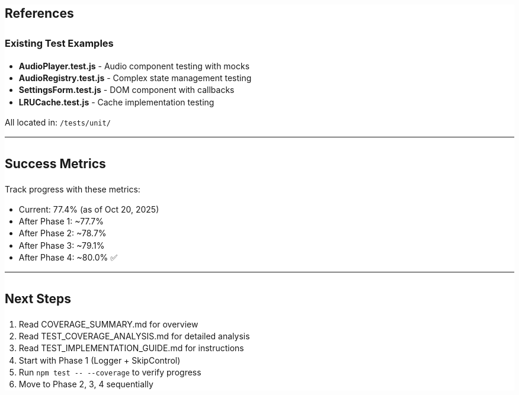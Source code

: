 ## References

### Existing Test Examples
- **AudioPlayer.test.js** - Audio component testing with mocks
- **AudioRegistry.test.js** - Complex state management testing
- **SettingsForm.test.js** - DOM component with callbacks
- **LRUCache.test.js** - Cache implementation testing

All located in: `/tests/unit/`

---

## Success Metrics

Track progress with these metrics:

- Current: 77.4% (as of Oct 20, 2025)
- After Phase 1: ~77.7%
- After Phase 2: ~78.7%
- After Phase 3: ~79.1%
- After Phase 4: ~80.0% ✅

---

## Next Steps

1. Read COVERAGE_SUMMARY.md for overview
2. Read TEST_COVERAGE_ANALYSIS.md for detailed analysis
3. Read TEST_IMPLEMENTATION_GUIDE.md for instructions
4. Start with Phase 1 (Logger + SkipControl)
5. Run `npm test -- --coverage` to verify progress
6. Move to Phase 2, 3, 4 sequentially

